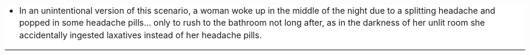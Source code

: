 -   In an unintentional version of this scenario, a woman woke up in the middle of the night due to a splitting headache and popped in some headache pills... only to rush to the bathroom not long after, as in the darkness of her unlit room she accidentally ingested laxatives instead of her headache pills.

___